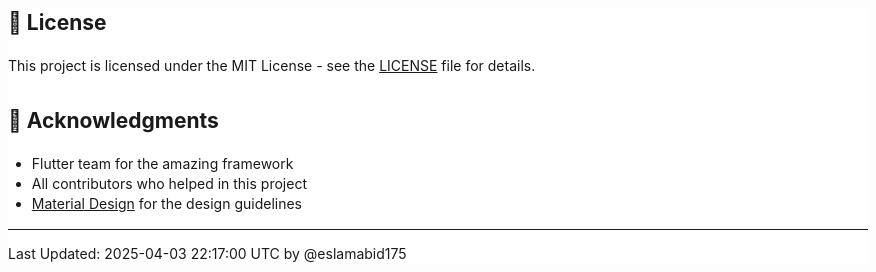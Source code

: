## 📝 License

This project is licensed under the MIT License - see the [LICENSE](LICENSE) file for details.

## 🙏 Acknowledgments

- Flutter team for the amazing framework
- All contributors who helped in this project
- [Material Design](https://material.io/) for the design guidelines

---
Last Updated: 2025-04-03 22:17:00 UTC by @eslamabid175
